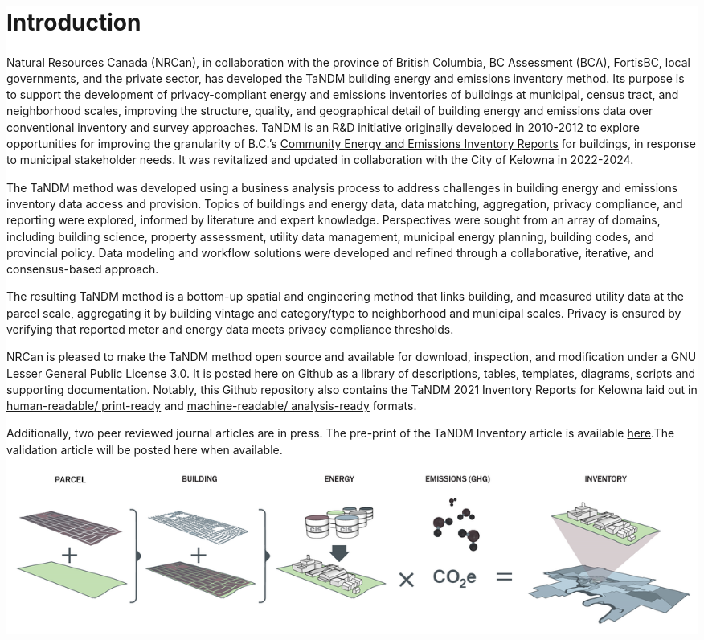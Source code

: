 # Introduction


Natural Resources Canada (NRCan), in collaboration with the province of British Columbia, BC Assessment (BCA), FortisBC, local governments, and the private sector, has developed the TaNDM building energy and emissions inventory method. Its purpose is to support the development of privacy-compliant energy and emissions inventories of buildings at municipal, census tract, and neighborhood scales, improving the structure, quality, and geographical detail of building energy and emissions data over conventional inventory and survey approaches. TaNDM is an R&D initiative originally developed in 2010-2012 to explore opportunities for improving the granularity of B.C.’s [Community Energy and Emissions Inventory Reports](https://www2.gov.bc.ca/gov/content/environment/climate-change/data/ceei) for buildings, in response to municipal stakeholder needs. It was revitalized and updated in collaboration with the City of Kelowna in 2022-2024.

The TaNDM method was developed using a business analysis process to address challenges in building energy and emissions inventory data access and provision. Topics of buildings and energy data, data matching, aggregation, privacy compliance, and reporting were explored, informed by literature and expert knowledge. Perspectives were sought from an array of domains, including building science, property assessment, utility data management, municipal energy planning, building codes, and provincial policy. Data modeling and workflow solutions were developed and refined through a collaborative, iterative, and consensus-based approach.

The resulting TaNDM method is a bottom-up spatial and engineering method that links building, and measured utility data at the parcel scale, aggregating it by building vintage and category/type to neighborhood and municipal scales. Privacy is ensured by verifying that reported meter and energy data meets privacy compliance thresholds.

NRCan is pleased to make the TaNDM method open source and available for download, inspection, and modification under a GNU Lesser General Public License 3.0.  It is posted here on Github as a library of descriptions, tables, templates, diagrams, scripts and supporting documentation. Notably, this Github repository also contains the TaNDM 2021 Inventory Reports for Kelowna laid out in [human-readable/ print-ready](https://github.com/canmet-energy/tandm/blob/main/Kelowna_2021_inventory/TaNDM_Kelowna2021_INVENTORY_Github_Reading_Printing_Final.xlsx) and [machine-readable/ analysis-ready](https://github.com/canmet-energy/tandm/blob/main/Kelowna_2021_inventory/TaNDM_Kelowna_2021_INVENTORY_Github_AnalysisReady_Final.xlsx) formats.

Additionally, two peer reviewed journal articles are in press. The pre-print of the TaNDM Inventory article is available [here](https://papers.ssrn.com/sol3/papers.cfm?abstract_id=5129478).The validation article will be posted here when available.

![image info](images/data_relationships.png)
